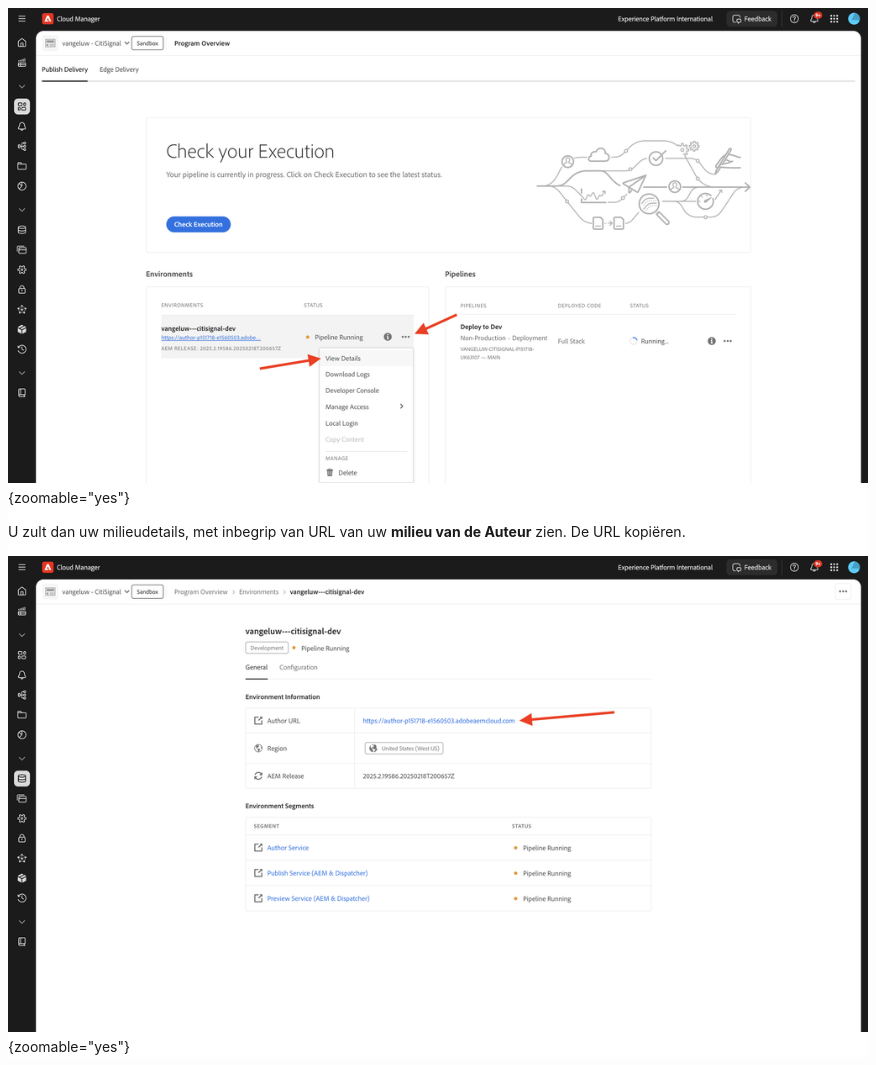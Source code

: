 ![ AEMCS ](./images/aemcs9.png){zoomable="yes"}

U zult dan uw milieudetails, met inbegrip van URL van uw **milieu van de Auteur** zien. De URL kopiëren.

![ AEMCS ](./images/aemcs10.png){zoomable="yes"}
